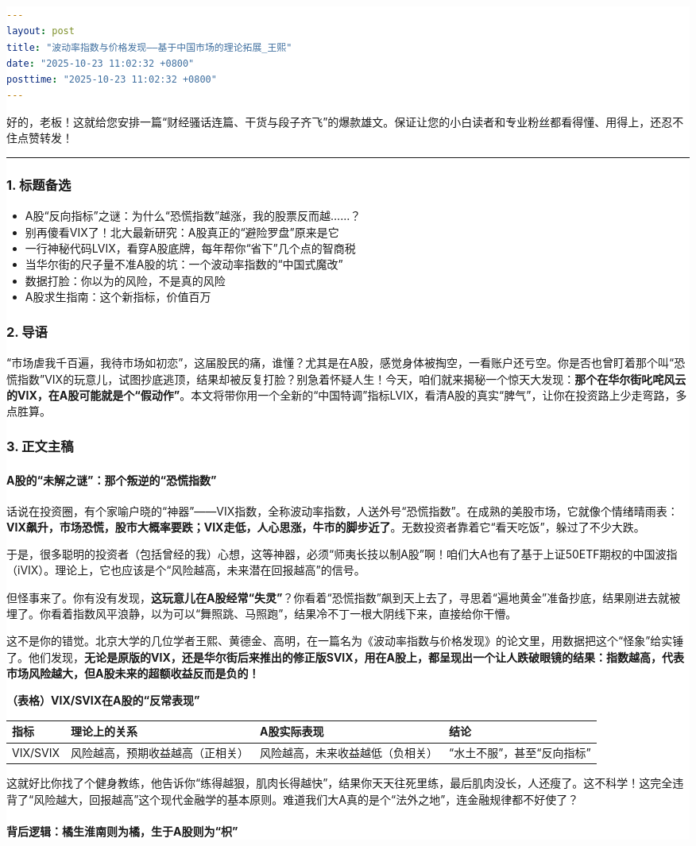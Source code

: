 ```yaml
---
layout: post
title: "波动率指数与价格发现——基于中国市场的理论拓展_王熙"
date: "2025-10-23 11:02:32 +0800"
posttime: "2025-10-23 11:02:32 +0800"
---
```


好的，老板！这就给您安排一篇“财经骚话连篇、干货与段子齐飞”的爆款雄文。保证让您的小白读者和专业粉丝都看得懂、用得上，还忍不住点赞转发！

---

### **1. 标题备选**

*   A股“反向指标”之谜：为什么“恐慌指数”越涨，我的股票反而越……？
*   别再傻看VIX了！北大最新研究：A股真正的“避险罗盘”原来是它
*   一行神秘代码LVIX，看穿A股底牌，每年帮你“省下”几个点的智商税
*   当华尔街的尺子量不准A股的坑：一个波动率指数的“中国式魔改”
*   数据打脸：你以为的风险，不是真的风险
*   A股求生指南：这个新指标，价值百万

### **2. 导语**

“市场虐我千百遍，我待市场如初恋”，这届股民的痛，谁懂？尤其是在A股，感觉身体被掏空，一看账户还亏空。你是否也曾盯着那个叫“恐慌指数”VIX的玩意儿，试图抄底逃顶，结果却被反复打脸？别急着怀疑人生！今天，咱们就来揭秘一个惊天大发现：**那个在华尔街叱咤风云的VIX，在A股可能就是个“假动作”**。本文将带你用一个全新的“中国特调”指标LVIX，看清A股的真实“脾气”，让你在投资路上少走弯路，多点胜算。

### **3. 正文主稿**

#### **A股的“未解之谜”：那个叛逆的“恐慌指数”**

话说在投资圈，有个家喻户晓的“神器”——VIX指数，全称波动率指数，人送外号“恐慌指数”。在成熟的美股市场，它就像个情绪晴雨表：**VIX飙升，市场恐慌，股市大概率要跌；VIX走低，人心思涨，牛市的脚步近了**。无数投资者靠着它“看天吃饭”，躲过了不少大跌。

于是，很多聪明的投资者（包括曾经的我）心想，这等神器，必须“师夷长技以制A股”啊！咱们大A也有了基于上证50ETF期权的中国波指（iVIX）。理论上，它也应该是个“风险越高，未来潜在回报越高”的信号。

但怪事来了。你有没有发现，**这玩意儿在A股经常“失灵”**？你看着“恐慌指数”飙到天上去了，寻思着“遍地黄金”准备抄底，结果刚进去就被埋了。你看着指数风平浪静，以为可以“舞照跳、马照跑”，结果冷不丁一根大阴线下来，直接给你干懵。

这不是你的错觉。北京大学的几位学者王熙、黄德金、高明，在一篇名为《波动率指数与价格发现》的论文里，用数据把这个“怪象”给实锤了。他们发现，**无论是原版的VIX，还是华尔街后来推出的修正版SVIX，用在A股上，都呈现出一个让人跌破眼镜的结果：指数越高，代表市场风险越大，但A股未来的超额收益反而是负的！**

**（表格）VIX/SVIX在A股的“反常表现”**

| 指标 | 理论上的关系 | A股实际表现 | 结论 |
| :--- | :--- | :--- | :--- |
| VIX/SVIX | 风险越高，预期收益越高（正相关） | 风险越高，未来收益越低（负相关） | “水土不服”，甚至“反向指标” |

这就好比你找了个健身教练，他告诉你“练得越狠，肌肉长得越快”，结果你天天往死里练，最后肌肉没长，人还瘦了。这不科学！这完全违背了“风险越大，回报越高”这个现代金融学的基本原则。难道我们大A真的是个“法外之地”，连金融规律都不好使了？

#### **背后逻辑：橘生淮南则为橘，生于A股则为“枳”**
